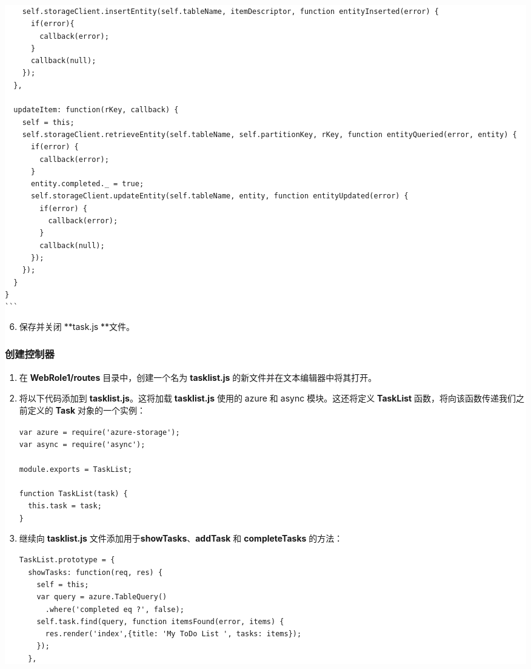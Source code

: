         self.storageClient.insertEntity(self.tableName, itemDescriptor, function entityInserted(error) {
          if(error){  
            callback(error);
          }
          callback(null);
        });
      },

      updateItem: function(rKey, callback) {
        self = this;
        self.storageClient.retrieveEntity(self.tableName, self.partitionKey, rKey, function entityQueried(error, entity) {
          if(error) {
            callback(error);
          }
          entity.completed._ = true;
          self.storageClient.updateEntity(self.tableName, entity, function entityUpdated(error) {
            if(error) {
              callback(error);
            }
            callback(null);
          });
        });
      }
    }
    ```

6. 保存并关闭 **task.js **文件。

### 创建控制器

1. 在 **WebRole1/routes** 目录中，创建一个名为 **tasklist.js** 的新文件并在文本编辑器中将其打开。

2. 将以下代码添加到 **tasklist.js**。这将加载 **tasklist.js** 使用的 azure 和 async 模块。这还将定义 **TaskList** 函数，将向该函数传递我们之前定义的 **Task** 对象的一个实例：

    ```
    var azure = require('azure-storage');
    var async = require('async');

    module.exports = TaskList;

    function TaskList(task) {
      this.task = task;
    }
    ```

2. 继续向 **tasklist.js** 文件添加用于**showTasks**、**addTask** 和 **completeTasks** 的方法：

    ```
    TaskList.prototype = {
      showTasks: function(req, res) {
        self = this;
        var query = azure.TableQuery()
          .where('completed eq ?', false);
        self.task.find(query, function itemsFound(error, items) {
          res.render('index',{title: 'My ToDo List ', tasks: items});
        });
      },
